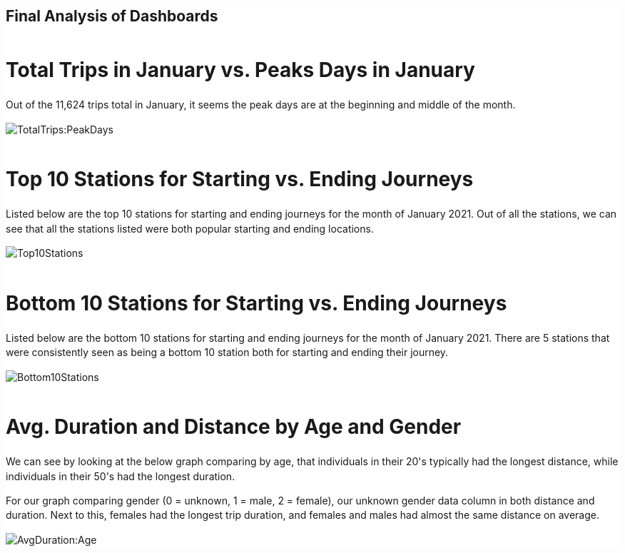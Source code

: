 ## Final Analysis of Dashboards

# Total Trips in January vs. Peaks Days in January
Out of the 11,624 trips total in January, it seems the peak days are at the beginning and middle of the month.

<img width="999" alt="TotalTrips:PeakDays" src="https://user-images.githubusercontent.com/65267161/153793094-bcc5deac-8441-4a8c-933c-180702866aec.png">

# Top 10 Stations for Starting vs. Ending Journeys
Listed below are the top 10 stations for starting and ending journeys for the month of January 2021. Out of all the stations, we can see that all the stations 
listed were both popular starting and ending locations.

<img width="999" alt="Top10Stations" src="https://user-images.githubusercontent.com/65267161/153793174-3a6bb195-4e96-4fb7-85ce-6ccfda4fdbcc.png">


# Bottom 10 Stations for Starting vs. Ending Journeys
Listed below are the bottom 10 stations for starting and ending journeys for the month of January 2021. There are 5 stations that were consistently seen
as being a bottom 10 station both for starting and ending their journey. 

<img width="999" alt="Bottom10Stations" src="https://user-images.githubusercontent.com/65267161/153793188-fb537378-a7a0-4a13-b509-d970c7b97a9d.png">


# Avg. Duration and Distance by Age and Gender
We can see by looking at the below graph comparing by age, that individuals in their 20's typically had the longest distance, while individuals in their 50's
had the longest duration. 

For our graph comparing gender (0 = unknown, 1 = male, 2 = female), our unknown gender data column in both distance and duration. Next to this, females had
the longest trip duration, and females and males had almost the same distance on average. 

<img width="999" alt="AvgDuration:Age" src="https://user-images.githubusercontent.com/65267161/153793198-bdc84470-834e-4066-91eb-7728d7a9407c.png">
